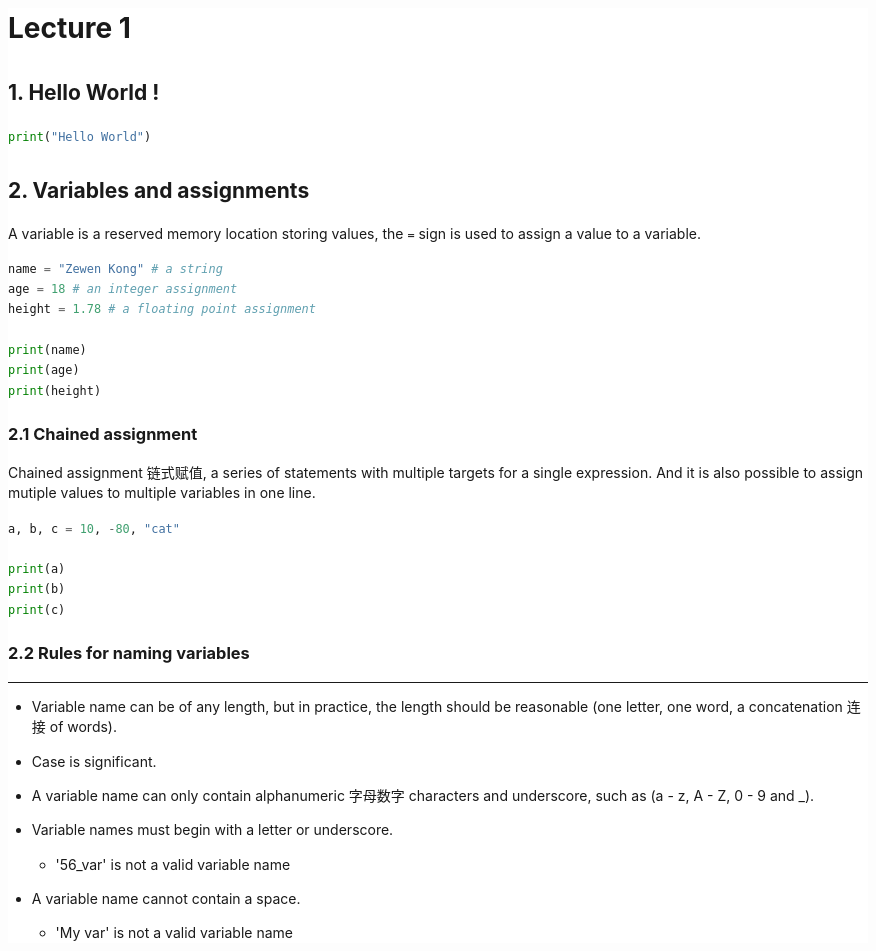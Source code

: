 # Lecture 1

## 1. Hello World !

```python
print("Hello World")
```

## 2. Variables and assignments

A variable is a reserved memory location storing values, the `=` sign is used to assign a value to a variable.

```python
name = "Zewen Kong" # a string
age = 18 # an integer assignment
height = 1.78 # a floating point assignment

print(name)
print(age)
print(height)
```

### 2.1 Chained assignment

Chained assignment 链式赋值, a series of statements with multiple targets for a single expression. And it is also possible to assign mutiple values to multiple variables in one line.

```python
a, b, c = 10, -80, "cat"

print(a)
print(b)
print(c)
```

### 2.2 Rules for naming variables

--------

-   Variable name can be of any length, but in practice, the length should be reasonable (one letter, one word, a concatenation 连接 of words).

-   Case is significant.

-   A variable name can only contain alphanumeric 字母数字 characters and underscore, such as (a - z, A - Z, 0 - 9 and _).

-   Variable names must begin with a letter or underscore.
    -   '56_var' is not a valid variable name

-   A variable name cannot contain a space.
    -   'My var' is not a valid variable name
